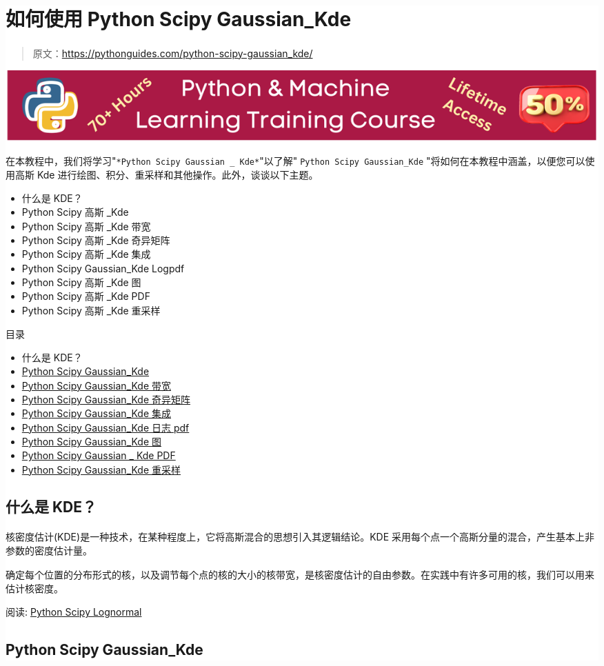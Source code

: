 # 如何使用 Python Scipy Gaussian_Kde

> 原文：<https://pythonguides.com/python-scipy-gaussian_kde/>

[![Python & Machine Learning training courses](img/49ec9c6da89a04c9f45bab643f8c765c.png)](https://sharepointsky.teachable.com/p/python-and-machine-learning-training-course)

在本教程中，我们将学习"`*Python Scipy Gaussian _ Kde*`"以了解" `Python Scipy Gaussian_Kde` "将如何在本教程中涵盖，以便您可以使用高斯 Kde 进行绘图、积分、重采样和其他操作。此外，谈谈以下主题。

*   什么是 KDE？
*   Python Scipy 高斯 _Kde
*   Python Scipy 高斯 _Kde 带宽
*   Python Scipy 高斯 _Kde 奇异矩阵
*   Python Scipy 高斯 _Kde 集成
*   Python Scipy Gaussian_Kde Logpdf
*   Python Scipy 高斯 _Kde 图
*   Python Scipy 高斯 _Kde PDF
*   Python Scipy 高斯 _Kde 重采样

目录

[](#)

*   什么是 KDE？
*   [Python Scipy Gaussian_Kde](#Python_Scipy_Gaussian_Kde "Python Scipy Gaussian_Kde")
*   [Python Scipy Gaussian_Kde 带宽](#Python_Scipy_Gaussian_Kde_Bandwidth "Python Scipy Gaussian_Kde Bandwidth")
*   [Python Scipy Gaussian_Kde 奇异矩阵](#Python_Scipy_Gaussian_Kde_Singular_Matrix "Python Scipy Gaussian_Kde Singular Matrix")
*   [Python Scipy Gaussian_Kde 集成](#Python_Scipy_Gaussian_Kde_Integrate "Python Scipy Gaussian_Kde Integrate")
*   [Python Scipy Gaussian_Kde 日志 pdf](#Python_Scipy_Gaussian_Kde_Logpdf "Python Scipy Gaussian_Kde Logpdf")
*   [Python Scipy Gaussian_Kde 图](#Python_Scipy_Gaussian_Kde_Plot "Python Scipy Gaussian_Kde Plot")
*   [Python Scipy Gaussian _ Kde PDF](#Python_Scipy_Gaussian_Kde_PDF "Python Scipy Gaussian_Kde PDF")
*   [Python Scipy Gaussian_Kde 重采样](#Python_Scipy_Gaussian_Kde_Resample "Python Scipy Gaussian_Kde Resample")

## 什么是 KDE？

核密度估计(KDE)是一种技术，在某种程度上，它将高斯混合的思想引入其逻辑结论。KDE 采用每个点一个高斯分量的混合，产生基本上非参数的密度估计量。

确定每个位置的分布形式的核，以及调节每个点的核的大小的核带宽，是核密度估计的自由参数。在实践中有许多可用的核，我们可以用来估计核密度。

阅读: [Python Scipy Lognormal](https://pythonguides.com/python-scipy-lognormal/)

## Python Scipy Gaussian_Kde
